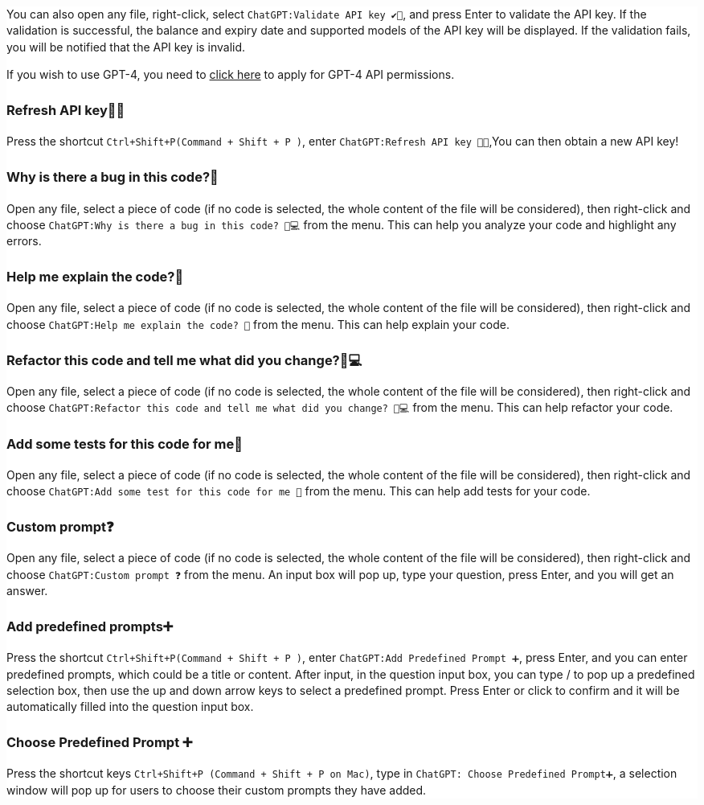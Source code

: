 You can also open any file, right-click, select `ChatGPT:Validate API key ✔️🔑`, and press Enter to validate the API key. If the validation is successful, the balance and expiry date and supported models of the API key will be displayed. If the validation fails, you will be notified that the API key is invalid.

If you wish to use GPT-4, you need to [click here](https://openai.com/waitlist/gpt-4-api) to apply for GPT-4 API permissions.

###  Refresh API key🔀🔑
Press the shortcut `Ctrl+Shift+P(Command + Shift + P )`, enter `ChatGPT:Refresh API key 🔄🔑`,You can then obtain a new API key!


###   Why is there a bug in this code?🐛
Open any file, select a piece of code (if no code is selected, the whole content of the file will be considered), then right-click and choose `ChatGPT:Why is there a bug in this code? 🐛💻` from the menu. This can help you analyze your code and highlight any errors.


###   Help me explain the code?💬
Open any file, select a piece of code (if no code is selected, the whole content of the file will be considered), then right-click and choose `ChatGPT:Help me explain the code? 💬` from the menu. This can help explain your code.

###  Refactor this code and tell me what did you change?🔧💻 
Open any file, select a piece of code (if no code is selected, the whole content of the file will be considered), then right-click and choose `ChatGPT:Refactor this code and tell me what did you change? 🔧💻` from the menu. This can help refactor your code.


###   Add some tests for this code for me🧪
Open any file, select a piece of code (if no code is selected, the whole content of the file will be considered), then right-click and choose `ChatGPT:Add some test for this code for me 🧪` from the menu. This can help add tests for your code.


###  Custom prompt❓
Open any file, select a piece of code (if no code is selected, the whole content of the file will be considered), then right-click and choose `ChatGPT:Custom prompt ❓` from the menu. An input box will pop up, type your question, press Enter, and you will get an answer.

### Add predefined prompts➕
Press the shortcut `Ctrl+Shift+P(Command + Shift + P )`, enter `ChatGPT:Add Predefined Prompt ➕`, press Enter, and you can enter predefined prompts, which could be a title or content.
After input, in the question input box, you can type / to pop up a predefined selection box, then use the up and down arrow keys to select a predefined prompt. Press Enter or click to confirm and it will be automatically filled into the question input box.

### Choose Predefined Prompt ➕
Press the shortcut keys `Ctrl+Shift+P (Command + Shift + P on Mac)`, type in `ChatGPT: Choose Predefined Prompt➕`, a selection window will pop up for users to choose their custom prompts they have added.
